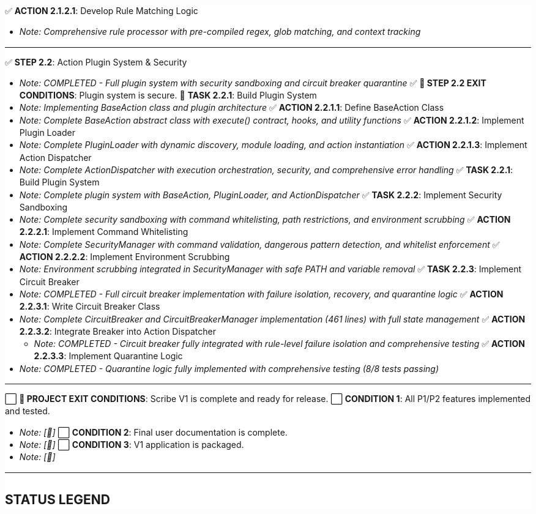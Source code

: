 ✅ **ACTION 2.1.2.1**: Develop Rule Matching Logic
- *Note: Comprehensive rule processor with pre-compiled regex, glob matching, and context tracking*

---

✅ **STEP 2.2**: Action Plugin System & Security
- *Note: COMPLETED - Full plugin system with security sandboxing and circuit breaker quarantine*
✅ **🏁 STEP 2.2 EXIT CONDITIONS**: Plugin system is secure.
🔄 **TASK 2.2.1**: Build Plugin System
- *Note: Implementing BaseAction class and plugin architecture*
✅ **ACTION 2.2.1.1**: Define BaseAction Class
- *Note: Complete BaseAction abstract class with execute() contract, hooks, and utility functions*
✅ **ACTION 2.2.1.2**: Implement Plugin Loader
- *Note: Complete PluginLoader with dynamic discovery, module loading, and action instantiation*
✅ **ACTION 2.2.1.3**: Implement Action Dispatcher
- *Note: Complete ActionDispatcher with execution orchestration, security, and comprehensive error handling*
✅ **TASK 2.2.1**: Build Plugin System
- *Note: Complete plugin system with BaseAction, PluginLoader, and ActionDispatcher*
✅ **TASK 2.2.2**: Implement Security Sandboxing
- *Note: Complete security sandboxing with command whitelisting, path restrictions, and environment scrubbing*
✅ **ACTION 2.2.2.1**: Implement Command Whitelisting
- *Note: Complete SecurityManager with command validation, dangerous pattern detection, and whitelist enforcement*
✅ **ACTION 2.2.2.2**: Implement Environment Scrubbing
- *Note: Environment scrubbing integrated in SecurityManager with safe PATH and variable removal*
✅ **TASK 2.2.3**: Implement Circuit Breaker
- *Note: COMPLETED - Full circuit breaker implementation with failure isolation, recovery, and quarantine logic*
✅ **ACTION 2.2.3.1**: Write Circuit Breaker Class
- *Note: Complete CircuitBreaker and CircuitBreakerManager implementation (461 lines) with full state management*
✅ **ACTION 2.2.3.2**: Integrate Breaker into Action Dispatcher
  - *Note: COMPLETED - Circuit breaker fully integrated with rule-level failure isolation and comprehensive testing*
✅ **ACTION 2.2.3.3**: Implement Quarantine Logic
- *Note: COMPLETED - Quarantine logic fully implemented with comprehensive testing (8/8 tests passing)*

---

⬜ **🏁 PROJECT EXIT CONDITIONS**: Scribe V1 is complete and ready for release.
⬜ **CONDITION 1**: All P1/P2 features implemented and tested.
- *Note: [𔤤]*
⬜ **CONDITION 2**: Final user documentation is complete.
- *Note: [𔤤]*
⬜ **CONDITION 3**: V1 application is packaged.
- *Note: [𔤤]*

---

## STATUS LEGEND

